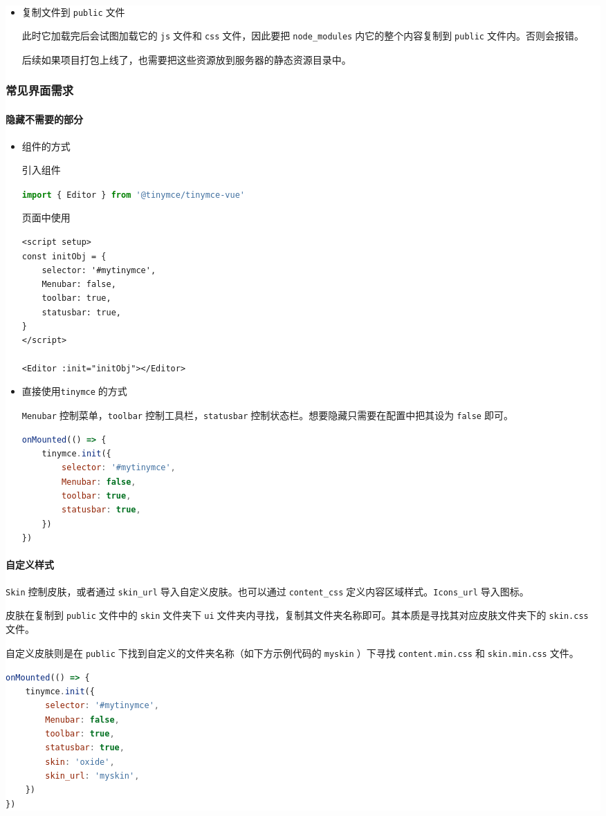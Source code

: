 - 复制文件到 `public` 文件

  此时它加载完后会试图加载它的 `js` 文件和 `css` 文件，因此要把 `node_modules` 内它的整个内容复制到 `public` 文件内。否则会报错。

  后续如果项目打包上线了，也需要把这些资源放到服务器的静态资源目录中。

### 常见界面需求

#### 隐藏不需要的部分

- 组件的方式

  引入组件

  ```js
  import { Editor } from '@tinymce/tinymce-vue'
  ```

  页面中使用

  ```vue
  <script setup>
  const initObj = {
      selector: '#mytinymce',
      Menubar: false,
      toolbar: true,
      statusbar: true,
  }
  </script>
  
  <Editor :init="initObj"></Editor>
  ```

- 直接使用`tinymce` 的方式

  `Menubar` 控制菜单，`toolbar` 控制工具栏，`statusbar` 控制状态栏。想要隐藏只需要在配置中把其设为 `false` 即可。

  ```js
  onMounted(() => {
      tinymce.init({
          selector: '#mytinymce',
          Menubar: false,
          toolbar: true,
          statusbar: true,
      })
  })
  ```

#### 自定义样式

`Skin` 控制皮肤，或者通过 `skin_url` 导入自定义皮肤。也可以通过 `content_css` 定义内容区域样式。`Icons_url` 导入图标。

皮肤在复制到 `public` 文件中的 `skin` 文件夹下 `ui` 文件夹内寻找，复制其文件夹名称即可。其本质是寻找其对应皮肤文件夹下的 `skin.css` 文件。

自定义皮肤则是在 `public` 下找到自定义的文件夹名称（如下方示例代码的 `myskin` ）下寻找 `content.min.css` 和 `skin.min.css` 文件。

```js
onMounted(() => {
    tinymce.init({
        selector: '#mytinymce',
        Menubar: false,
        toolbar: true,
        statusbar: true,
        skin: 'oxide',
        skin_url: 'myskin',
    })
})
```
